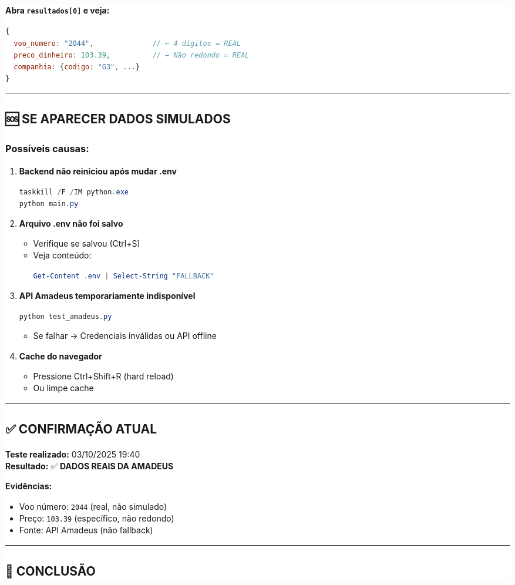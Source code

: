 **Abra `resultados[0]` e veja:**
```javascript
{
  voo_numero: "2044",              // ← 4 dígitos = REAL
  preco_dinheiro: 103.39,          // ← Não redondo = REAL
  companhia: {codigo: "G3", ...}
}
```

---

## 🆘 SE APARECER DADOS SIMULADOS

### Possíveis causas:

1. **Backend não reiniciou após mudar .env**
   ```powershell
   taskkill /F /IM python.exe
   python main.py
   ```

2. **Arquivo .env não foi salvo**
   - Verifique se salvou (Ctrl+S)
   - Veja conteúdo:
     ```powershell
     Get-Content .env | Select-String "FALLBACK"
     ```

3. **API Amadeus temporariamente indisponível**
   ```powershell
   python test_amadeus.py
   ```
   - Se falhar → Credenciais inválidas ou API offline

4. **Cache do navegador**
   - Pressione Ctrl+Shift+R (hard reload)
   - Ou limpe cache

---

## ✅ CONFIRMAÇÃO ATUAL

**Teste realizado:** 03/10/2025 19:40  
**Resultado:** ✅ **DADOS REAIS DA AMADEUS**

**Evidências:**
- Voo número: `2044` (real, não simulado)
- Preço: `103.39` (específico, não redondo)
- Fonte: API Amadeus (não fallback)

---

## 🎉 CONCLUSÃO
